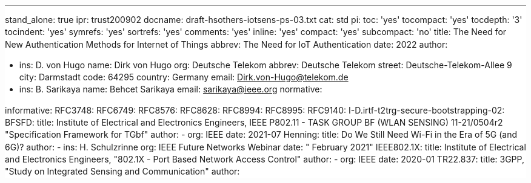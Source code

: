 ---
stand_alone: true
ipr: trust200902
docname: draft-hsothers-iotsens-ps-03.txt
cat: std
pi:
  toc: 'yes'
  tocompact: 'yes'
  tocdepth: '3'
  tocindent: 'yes'
  symrefs: 'yes'
  sortrefs: 'yes'
  comments: 'yes'
  inline: 'yes'
  compact: 'yes'
  subcompact: 'no'
title: The Need for New Authentication Methods for Internet of Things
abbrev: The Need for IoT Authentication
date: 2022
author:
- ins: D. von Hugo
  name: Dirk von Hugo
  org: Deutsche Telekom
  abbrev: Deutsche Telekom
  street: Deutsche-Telekom-Allee 9
  city: Darmstadt
  code: 64295
  country: Germany
  email: Dirk.von-Hugo@telekom.de
- ins: B.  Sarikaya
  name: Behcet Sarikaya
  email: sarikaya@ieee.org
normative:
  
informative:
  RFC3748:
  RFC6749:
  RFC8576:
  RFC8628:
  RFC8994:
  RFC8995:
  RFC9140:
  I-D.irtf-t2trg-secure-bootstrapping-02:
  BFSFD:
    title: Institute of Electrical and Electronics Engineers, IEEE P802.11 - TASK
      GROUP BF (WLAN SENSING) 11-21/0504r2   "Specification Framework for TGbf"
    author:
    - org: IEEE
    date: 2021-07
  Henning:
    title: Do We Still Need Wi-Fi in the Era of 5G (and 6G)?
    author:
    - ins: H. Schulzrinne
      org: IEEE Future Networks Webinar
    date: " February 2021"
  IEEE802.1X:
    title: Institute of Electrical and Electronics Engineers,    "802.1X - Port Based
      Network Access Control"
    author:
    - org: IEEE
    date: 2020-01
  TR22.837:
    title:  3GPP, "Study on Integrated Sensing and Communication"
    author:  